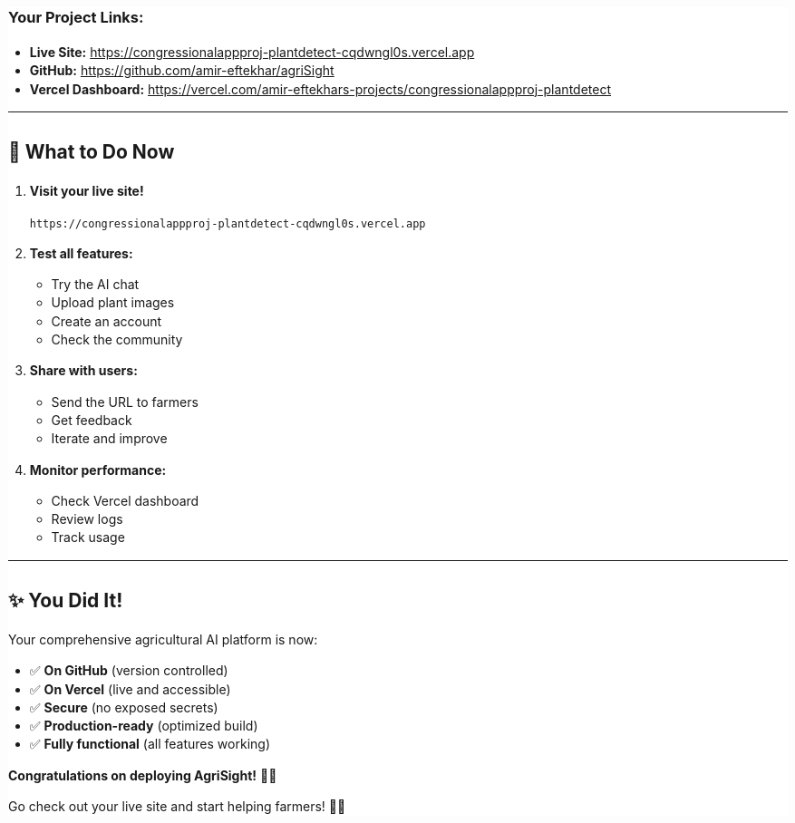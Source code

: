 ### Your Project Links:
- **Live Site:** https://congressionalappproj-plantdetect-cqdwngl0s.vercel.app
- **GitHub:** https://github.com/amir-eftekhar/agriSight
- **Vercel Dashboard:** https://vercel.com/amir-eftekhars-projects/congressionalappproj-plantdetect

---

## 🎊 What to Do Now

1. **Visit your live site!**
   ```
   https://congressionalappproj-plantdetect-cqdwngl0s.vercel.app
   ```

2. **Test all features:**
   - Try the AI chat
   - Upload plant images
   - Create an account
   - Check the community

3. **Share with users:**
   - Send the URL to farmers
   - Get feedback
   - Iterate and improve

4. **Monitor performance:**
   - Check Vercel dashboard
   - Review logs
   - Track usage

---

## ✨ You Did It!

Your comprehensive agricultural AI platform is now:
- ✅ **On GitHub** (version controlled)
- ✅ **On Vercel** (live and accessible)
- ✅ **Secure** (no exposed secrets)
- ✅ **Production-ready** (optimized build)
- ✅ **Fully functional** (all features working)

**Congratulations on deploying AgriSight!** 🌱🎉

Go check out your live site and start helping farmers! 🚜🌾

